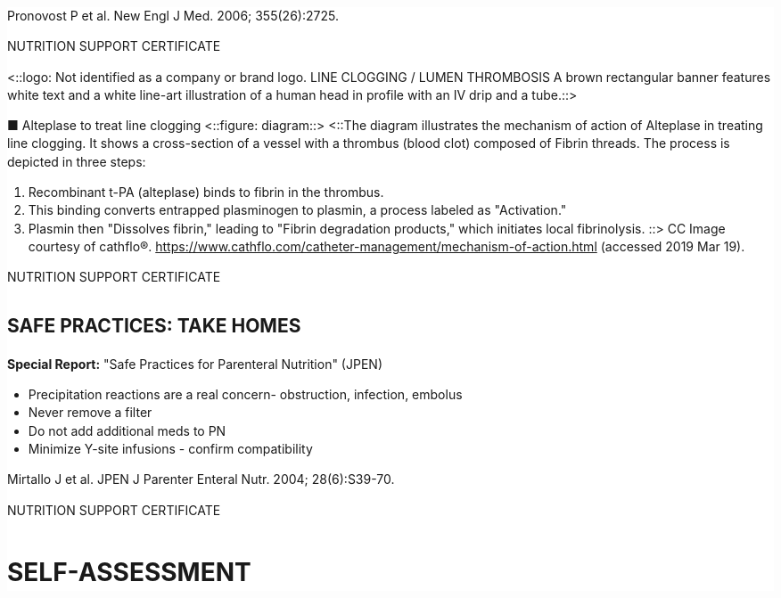 <a id='8e5aa5ec-24e4-4106-9339-c1d95ad54bb8'></a>

Pronovost P et al. New Engl J Med. 2006; 355(26):2725.

<a id='25145a85-eb3a-4d80-aee1-4744fb5c6c67'></a>

NUTRITION SUPPORT
CERTIFICATE

<a id='acb736f7-a9e9-4742-ace0-716c02452ed6'></a>

<::logo: Not identified as a company or brand logo.
LINE CLOGGING / LUMEN THROMBOSIS
A brown rectangular banner features white text and a white line-art illustration of a human head in profile with an IV drip and a tube.::>

<a id='4dff8fa6-6e40-4c4c-a3cf-61976d151215'></a>

■ Alteplase to treat line clogging
<::figure: diagram::>
<::The diagram illustrates the mechanism of action of Alteplase in treating line clogging. It shows a cross-section of a vessel with a thrombus (blood clot) composed of Fibrin threads. The process is depicted in three steps:
1. Recombinant t-PA (alteplase) binds to fibrin in the thrombus.
2. This binding converts entrapped plasminogen to plasmin, a process labeled as "Activation."
3. Plasmin then "Dissolves fibrin," leading to "Fibrin degradation products," which initiates local fibrinolysis.
::>
CC Image courtesy of cathflo®. https://www.cathflo.com/catheter-management/mechanism-of-action.html (accessed 2019 Mar 19).

NUTRITION SUPPORT
CERTIFICATE

<a id='760369a3-1f2c-49d3-81e1-760187c52b3f'></a>

## SAFE PRACTICES: TAKE HOMES

**Special Report:** "Safe Practices for Parenteral Nutrition" (JPEN)

*   Precipitation reactions are a real concern- obstruction, infection, embolus
*   Never remove a filter
*   Do not add additional meds to PN
*   Minimize Y-site infusions - confirm compatibility

<a id='e2da17e7-daeb-47a0-8bf2-d86367343502'></a>

Mirtallo J et al. JPEN J Parenter Enteral Nutr. 2004; 28(6):S39-70.

<a id='821c7c92-6b2f-43e9-b61b-3555d809b670'></a>

NUTRITION SUPPORT
CERTIFICATE

<a id='ab19afc1-b0b7-43e2-a988-61db678b4925'></a>

# SELF-ASSESSMENT
